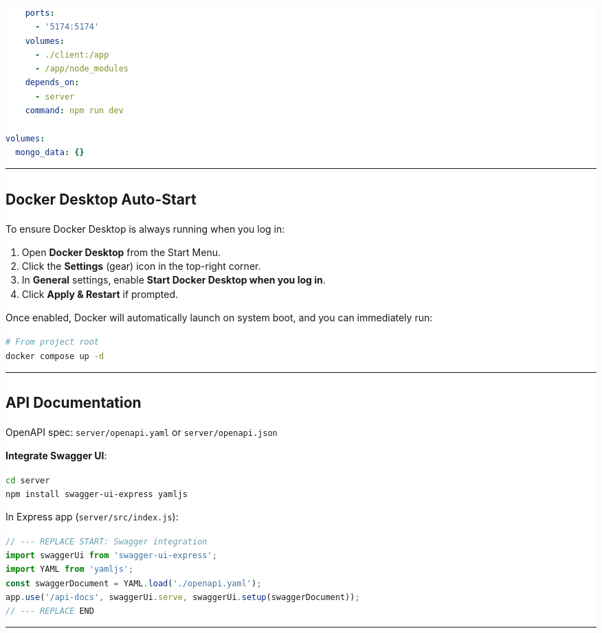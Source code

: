 ```yaml
    ports:
      - '5174:5174'
    volumes:
      - ./client:/app
      - /app/node_modules
    depends_on:
      - server
    command: npm run dev

volumes:
  mongo_data: {}
```

---

## Docker Desktop Auto-Start

To ensure Docker Desktop is always running when you log in:

1. Open **Docker Desktop** from the Start Menu.
2. Click the **Settings** (gear) icon in the top-right corner.
3. In **General** settings, enable **Start Docker Desktop when you log in**.
4. Click **Apply & Restart** if prompted.

Once enabled, Docker will automatically launch on system boot, and you can immediately run:

```bash
# From project root
docker compose up -d
```

---

## API Documentation

OpenAPI spec: `server/openapi.yaml` or `server/openapi.json`

**Integrate Swagger UI**:

```bash
cd server
npm install swagger-ui-express yamljs
```

In Express app (`server/src/index.js`):

```js
// --- REPLACE START: Swagger integration
import swaggerUi from 'swagger-ui-express';
import YAML from 'yamljs';
const swaggerDocument = YAML.load('./openapi.yaml');
app.use('/api-docs', swaggerUi.serve, swaggerUi.setup(swaggerDocument));
// --- REPLACE END
```

---
